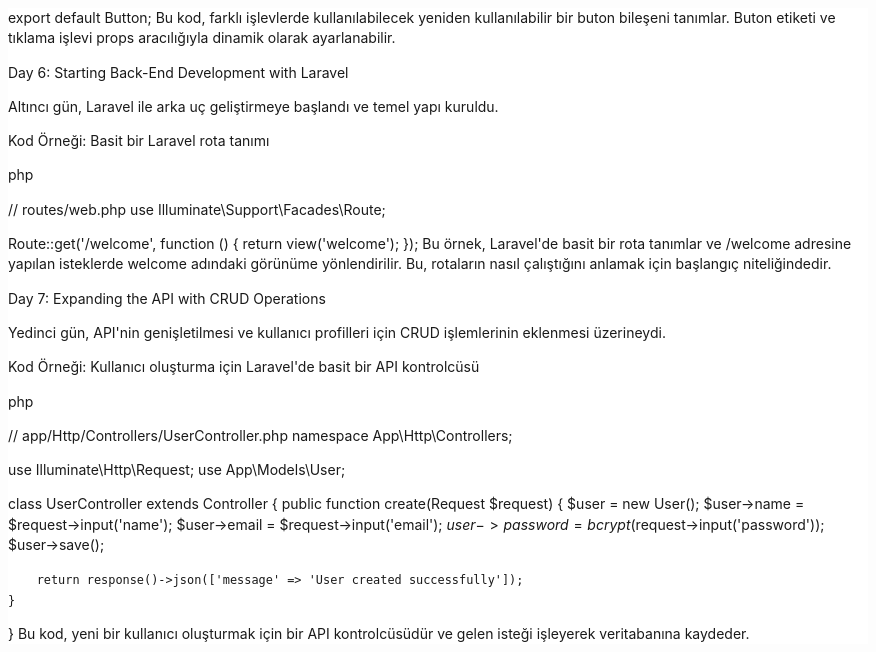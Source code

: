 export default Button;
Bu kod, farklı işlevlerde kullanılabilecek yeniden kullanılabilir bir buton bileşeni tanımlar. Buton etiketi ve tıklama işlevi props aracılığıyla dinamik olarak ayarlanabilir.





Day 6: Starting Back-End Development with Laravel

Altıncı gün, Laravel ile arka uç geliştirmeye başlandı ve temel yapı kuruldu.

Kod Örneği: Basit bir Laravel rota tanımı

php 

// routes/web.php
use Illuminate\Support\Facades\Route;

Route::get('/welcome', function () {
    return view('welcome');
});
Bu örnek, Laravel'de basit bir rota tanımlar ve /welcome adresine yapılan isteklerde welcome adındaki görünüme yönlendirilir. Bu, rotaların nasıl çalıştığını anlamak için başlangıç niteliğindedir.





Day 7: Expanding the API with CRUD Operations

Yedinci gün, API'nin genişletilmesi ve kullanıcı profilleri için CRUD işlemlerinin eklenmesi üzerineydi.

Kod Örneği: Kullanıcı oluşturma için Laravel'de basit bir API kontrolcüsü

php
 
// app/Http/Controllers/UserController.php
namespace App\Http\Controllers;

use Illuminate\Http\Request;
use App\Models\User;

class UserController extends Controller
{
    public function create(Request $request)
    {
        $user = new User();
        $user->name = $request->input('name');
        $user->email = $request->input('email');
        $user->password = bcrypt($request->input('password'));
        $user->save();

        return response()->json(['message' => 'User created successfully']);
    }
}
Bu kod, yeni bir kullanıcı oluşturmak için bir API kontrolcüsüdür ve gelen isteği işleyerek veritabanına kaydeder.


